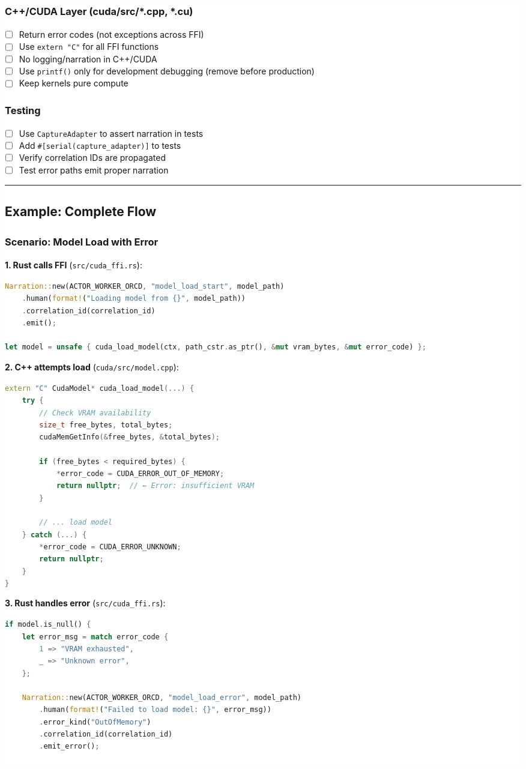 ### C++/CUDA Layer (cuda/src/*.cpp, *.cu)
- [ ] Return error codes (not exceptions across FFI)
- [ ] Use `extern "C"` for all FFI functions
- [ ] No logging/narration in C++/CUDA
- [ ] Use `printf()` only for development debugging (remove before production)
- [ ] Keep kernels pure compute

### Testing
- [ ] Use `CaptureAdapter` to assert narration in tests
- [ ] Add `#[serial(capture_adapter)]` to tests
- [ ] Verify correlation IDs are propagated
- [ ] Test error paths emit proper narration

---

## Example: Complete Flow

### Scenario: Model Load with Error

**1. Rust calls FFI** (`src/cuda_ffi.rs`):
```rust
Narration::new(ACTOR_WORKER_ORCD, "model_load_start", model_path)
    .human(format!("Loading model from {}", model_path))
    .correlation_id(correlation_id)
    .emit();

let model = unsafe { cuda_load_model(ctx, path_cstr.as_ptr(), &mut vram_bytes, &mut error_code) };
```

**2. C++ attempts load** (`cuda/src/model.cpp`):
```cpp
extern "C" CudaModel* cuda_load_model(...) {
    try {
        // Check VRAM availability
        size_t free_bytes, total_bytes;
        cudaMemGetInfo(&free_bytes, &total_bytes);
        
        if (free_bytes < required_bytes) {
            *error_code = CUDA_ERROR_OUT_OF_MEMORY;
            return nullptr;  // ← Error: insufficient VRAM
        }
        
        // ... load model
    } catch (...) {
        *error_code = CUDA_ERROR_UNKNOWN;
        return nullptr;
    }
}
```

**3. Rust handles error** (`src/cuda_ffi.rs`):
```rust
if model.is_null() {
    let error_msg = match error_code {
        1 => "VRAM exhausted",
        _ => "Unknown error",
    };
    
    Narration::new(ACTOR_WORKER_ORCD, "model_load_error", model_path)
        .human(format!("Failed to load model: {}", error_msg))
        .error_kind("OutOfMemory")
        .correlation_id(correlation_id)
        .emit_error();
    
```